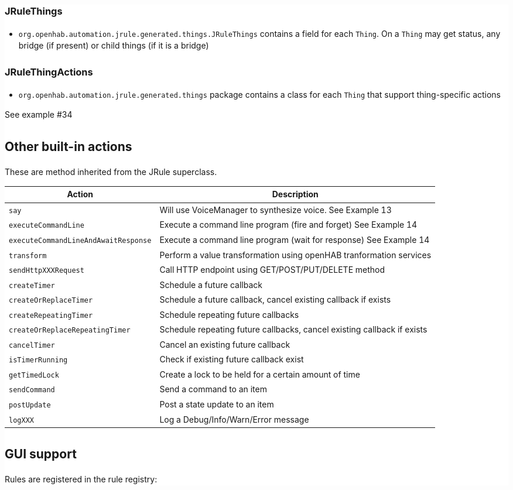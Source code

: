 ### JRuleThings

* `org.openhab.automation.jrule.generated.things.JRuleThings` contains a field for each `Thing`. On a `Thing` may get
  status, any bridge (if present) or child things (if it is a bridge)

### JRuleThingActions

* `org.openhab.automation.jrule.generated.things` package contains a class for each `Thing` that support thing-specific
  actions

See example #34

## Other built-in actions

These are method inherited from the JRule superclass.

| Action                               | Description                                                             |
|--------------------------------------|-------------------------------------------------------------------------|
| `say`                                | Will use VoiceManager to synthesize voice. See Example 13               |
| `executeCommandLine`                 | Execute a command line program (fire and forget) See Example 14         |
| `executeCommandLineAndAwaitResponse` | Execute a command line program (wait for response) See Example 14       |
| `transform`                          | Perform a value transformation using openHAB tranformation services     |
| `sendHttpXXXRequest`                 | Call HTTP endpoint using GET/POST/PUT/DELETE method                     |
| `createTimer`                        | Schedule a future callback                                              |
| `createOrReplaceTimer`               | Schedule a future callback, cancel existing callback if exists          |
| `createRepeatingTimer`               | Schedule repeating future callbacks                                     |
| `createOrReplaceRepeatingTimer`      | Schedule repeating future callbacks, cancel existing callback if exists |
| `cancelTimer`                        | Cancel an existing future callback                                      |
| `isTimerRunning`                     | Check if existing future callback exist                                 |
| `getTimedLock`                       | Create a lock to be held for a certain amount of time                   |
| `sendCommand`                        | Send a command to an item                                               |
| `postUpdate`                         | Post a state update to an item                                          |
| `logXXX`                             | Log a Debug/Info/Warn/Error message                                     |

## GUI support

Rules are registered in the rule registry:
